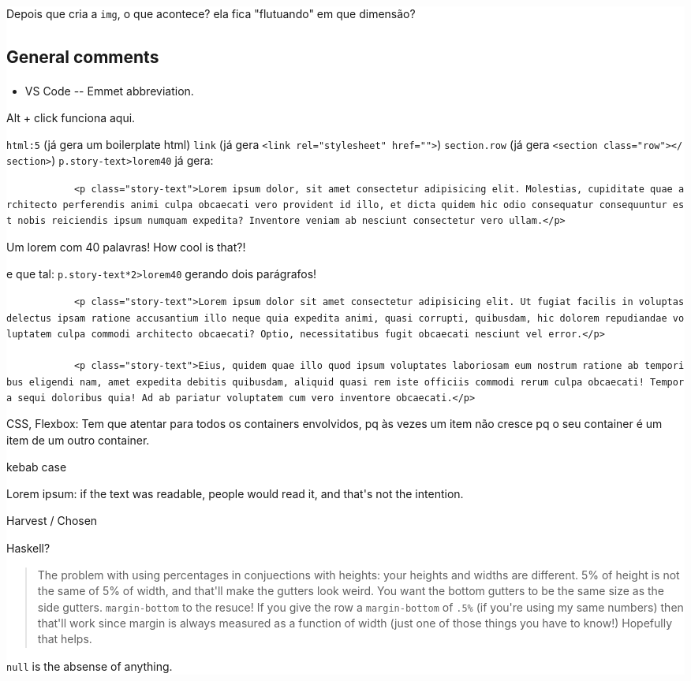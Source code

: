 Depois que cria a `img`, o que acontece? ela fica "flutuando" em que dimensão?



## General comments

* VS Code -- Emmet abbreviation.

Alt + click funciona aqui.

`html:5` (já gera um boilerplate html)
`link` (já gera `<link rel="stylesheet" href="">`)
`section.row` (já gera `<section class="row"></section>`)
`p.story-text>lorem40` já gera:
```
            <p class="story-text">Lorem ipsum dolor, sit amet consectetur adipisicing elit. Molestias, cupiditate quae architecto perferendis animi culpa obcaecati vero provident id illo, et dicta quidem hic odio consequatur consequuntur est nobis reiciendis ipsum numquam expedita? Inventore veniam ab nesciunt consectetur vero ullam.</p>
```
Um lorem com 40 palavras! How cool is that?!

e que tal:
`p.story-text*2>lorem40` gerando dois parágrafos!
```
            <p class="story-text">Lorem ipsum dolor sit amet consectetur adipisicing elit. Ut fugiat facilis in voluptas delectus ipsam ratione accusantium illo neque quia expedita animi, quasi corrupti, quibusdam, hic dolorem repudiandae voluptatem culpa commodi architecto obcaecati? Optio, necessitatibus fugit obcaecati nesciunt vel error.</p>
            
            <p class="story-text">Eius, quidem quae illo quod ipsum voluptates laboriosam eum nostrum ratione ab temporibus eligendi nam, amet expedita debitis quibusdam, aliquid quasi rem iste officiis commodi rerum culpa obcaecati! Tempora sequi doloribus quia! Ad ab pariatur voluptatem cum vero inventore obcaecati.</p>
```

CSS, Flexbox: Tem que atentar para todos os containers envolvidos, pq às vezes um item não cresce pq o seu container é um item de um outro container.

kebab case

Lorem ipsum: if the text was readable, people would read it, and that's not the intention.

Harvest / Chosen

Haskell?



> The problem with using percentages in conjuections with heights: your heights and widths are different. 5% of height is not the same of 5% of width, and that'll make the gutters look weird. You want the bottom gutters to be the same size as the side gutters. `margin-bottom` to the resuce! If you give the row a `margin-bottom` of `.5%` (if you're using my same numbers) then that'll work since margin is always measured as a function of width (just one of those things you have to know!) Hopefully that helps. 



`null` is the absense of anything.
